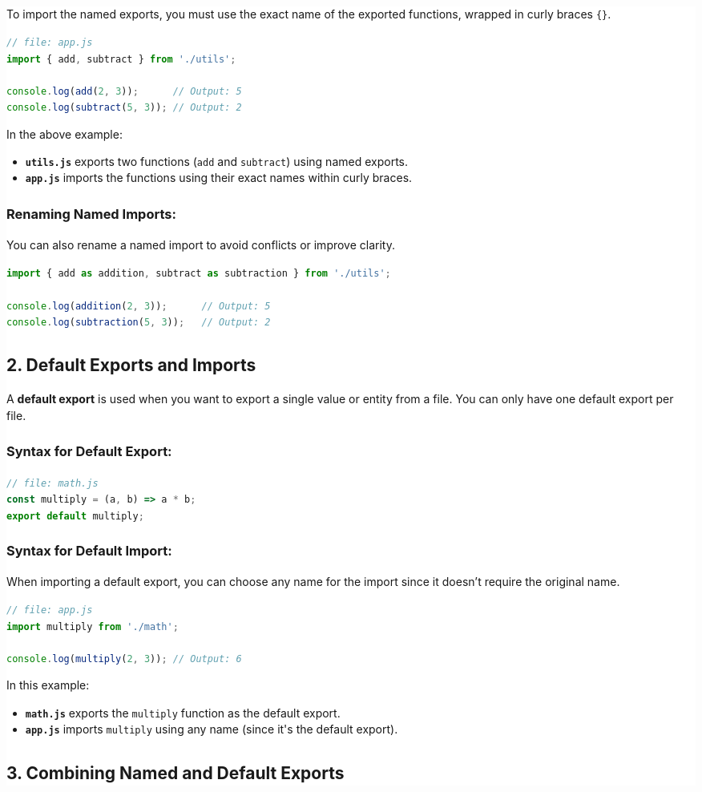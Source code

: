 To import the named exports, you must use the exact name of the exported functions, wrapped in curly braces `{}`.

```javascript
// file: app.js
import { add, subtract } from './utils';

console.log(add(2, 3));      // Output: 5
console.log(subtract(5, 3)); // Output: 2
```

In the above example:
- **`utils.js`** exports two functions (`add` and `subtract`) using named exports.
- **`app.js`** imports the functions using their exact names within curly braces.

### Renaming Named Imports:

You can also rename a named import to avoid conflicts or improve clarity.

```javascript
import { add as addition, subtract as subtraction } from './utils';

console.log(addition(2, 3));      // Output: 5
console.log(subtraction(5, 3));   // Output: 2
```

## 2. Default Exports and Imports

A **default export** is used when you want to export a single value or entity from a file. You can only have one default export per file.

### Syntax for Default Export:

```javascript
// file: math.js
const multiply = (a, b) => a * b;
export default multiply;
```

### Syntax for Default Import:

When importing a default export, you can choose any name for the import since it doesn’t require the original name.

```javascript
// file: app.js
import multiply from './math';

console.log(multiply(2, 3)); // Output: 6
```

In this example:
- **`math.js`** exports the `multiply` function as the default export.
- **`app.js`** imports `multiply` using any name (since it's the default export).

## 3. Combining Named and Default Exports

